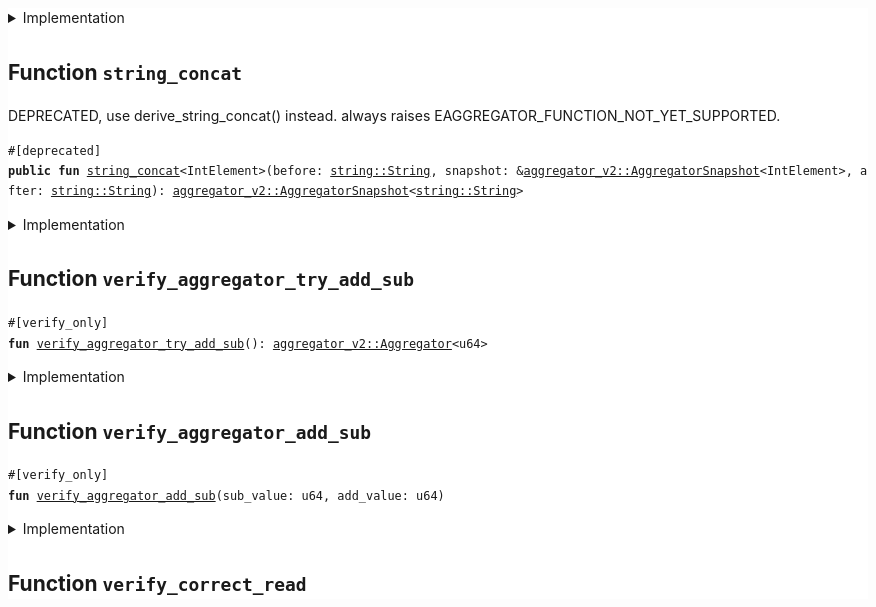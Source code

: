 

<details><summary>Implementation</summary></details>

<a id="0x1_aggregator_v2_string_concat"></a>

## Function `string_concat`

DEPRECATED, use derive_string_concat() instead. always raises EAGGREGATOR_FUNCTION_NOT_YET_SUPPORTED.


<pre><code>#[deprecated]
<b>public</b> <b>fun</b> <a href="aggregator_v2.md#0x1_aggregator_v2_string_concat">string_concat</a>&lt;IntElement&gt;(before: <a href="../../move-stdlib/doc/string.md#0x1_string_String">string::String</a>, snapshot: &<a href="aggregator_v2.md#0x1_aggregator_v2_AggregatorSnapshot">aggregator_v2::AggregatorSnapshot</a>&lt;IntElement&gt;, after: <a href="../../move-stdlib/doc/string.md#0x1_string_String">string::String</a>): <a href="aggregator_v2.md#0x1_aggregator_v2_AggregatorSnapshot">aggregator_v2::AggregatorSnapshot</a>&lt;<a href="../../move-stdlib/doc/string.md#0x1_string_String">string::String</a>&gt;
</code></pre>



<details><summary>Implementation</summary></details>

<a id="0x1_aggregator_v2_verify_aggregator_try_add_sub"></a>

## Function `verify_aggregator_try_add_sub`



<pre><code>#[verify_only]
<b>fun</b> <a href="aggregator_v2.md#0x1_aggregator_v2_verify_aggregator_try_add_sub">verify_aggregator_try_add_sub</a>(): <a href="aggregator_v2.md#0x1_aggregator_v2_Aggregator">aggregator_v2::Aggregator</a>&lt;u64&gt;
</code></pre>



<details><summary>Implementation</summary></details>

<a id="0x1_aggregator_v2_verify_aggregator_add_sub"></a>

## Function `verify_aggregator_add_sub`



<pre><code>#[verify_only]
<b>fun</b> <a href="aggregator_v2.md#0x1_aggregator_v2_verify_aggregator_add_sub">verify_aggregator_add_sub</a>(sub_value: u64, add_value: u64)
</code></pre>



<details><summary>Implementation</summary></details>

<a id="0x1_aggregator_v2_verify_correct_read"></a>

## Function `verify_correct_read`


[move-book]: https://nabob.dev/move/book/SUMMARY